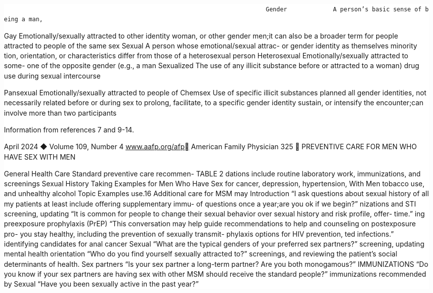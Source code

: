                                                                               Gender             A person’s basic sense of being a man,
   Gay               Emotionally/sexually attracted to other                  identity           woman, or other gender
                     men;​it can also be a broader term for
                     people attracted to people of the same sex               Sexual             A person whose emotional/sexual attrac-
                     or gender identity as themselves                         minority           tion, orientation, or characteristics differ
                                                                                                 from those of a heterosexual person
   Heterosexual      Emotionally/sexually attracted to some-
                     one of the opposite gender (e.g., a man                  Sexualized         The use of any illicit substance before or
                     attracted to a woman)                                    drug use           during sexual intercourse

   Pansexual         Emotionally/sexually attracted to people of              Chemsex            Use of specific illicit substances planned
                     all gender identities, not necessarily related                              before or during sex to prolong, facilitate,
                     to a specific gender identity                                               sustain, or intensify the encounter;​can
                                                                                                 involve more than two participants

   Information from references 7 and 9-14.




April 2024 ◆ Volume 109, Number 4                            www.aafp.org/afp                                   American Family Physician 325
                              PREVENTIVE CARE FOR MEN WHO HAVE SEX WITH MEN




General Health Care
Standard preventive care recommen-               TABLE 2
dations include routine laboratory
work, immunizations, and screenings              Sexual History Taking Examples for Men Who Have Sex
for cancer, depression, hypertension,            With Men
tobacco use, and unhealthy alcohol               Topic             Examples
use.16 Additional care for MSM may
                                                 Introduction      “I ask questions about sexual history of all my patients at least
include offering supplementary immu-
                                                 of questions      once a year;​are you ok if we begin?”
nizations and STI screening, updating
                                                                   “It is common for people to change their sexual behavior over
sexual history and risk profile, offer-                            time.”
ing preexposure prophylaxis (PrEP)
                                                                   “This conversation may help guide recommendations to help
and counseling on postexposure pro-                                you stay healthy, including the prevention of sexually transmit-
phylaxis options for HIV prevention,                               ted infections.”
identifying candidates for anal cancer
                                                 Sexual            “What are the typical genders of your preferred sex partners?”
screening, updating mental health
                                                 orientation       “Who do you find yourself sexually attracted to?”
screenings, and reviewing the patient’s
social determinants of health.                   Sex partners      “Is your sex partner a long-term partner? Are you both
                                                                   monogamous?”
IMMUNIZATIONS                                                      “Do you know if your sex partners are having sex with other
MSM should receive the standard                                      people?”
immunizations recommended by
                                                   Sexual            “Have you been sexually active in the past year?”